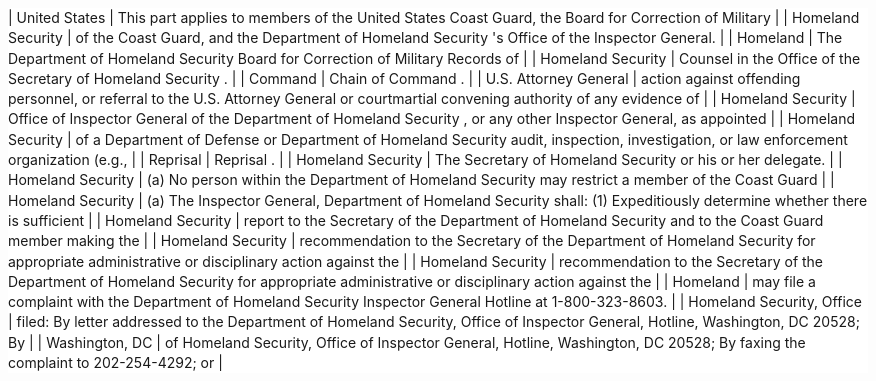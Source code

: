| United States             | This part applies to members of the  United States Coast Guard, the Board for Correction of Military                                     |
| Homeland Security         | of the Coast Guard, and the Department of Homeland Security 's Office of the Inspector General.                                          |
| Homeland                  | The Department of  Homeland Security Board for Correction of Military Records of                                                         |
| Homeland Security         | Counsel in the Office of the Secretary of Homeland Security .                                                                            |
| Command                   | Chain of  Command .                                                                                                                      |
| U.S. Attorney General     | action against offending personnel, or referral to the U.S. Attorney General or courtmartial convening authority of any evidence of      |
| Homeland Security         | Office of Inspector General of the Department of Homeland Security , or any other Inspector General, as appointed                        |
| Homeland Security         | of a Department of Defense or Department of Homeland Security audit, inspection, investigation, or law enforcement organization (e.g.,   |
| Reprisal                  | Reprisal .                                                                                                                               |
| Homeland Security         | The Secretary of  Homeland Security  or his or her delegate.                                                                             |
| Homeland Security         | (a) No person within the Department of  Homeland Security may restrict a member of the Coast Guard                                       |
| Homeland Security         | (a) The Inspector General, Department of  Homeland Security shall: (1) Expeditiously determine whether there is sufficient               |
| Homeland Security         | report to the Secretary of the Department of Homeland Security and to the Coast Guard member making the                                  |
| Homeland Security         | recommendation to the Secretary of the Department of Homeland Security for appropriate administrative or disciplinary action against the |
| Homeland Security         | recommendation to the Secretary of the Department of Homeland Security for appropriate administrative or disciplinary action against the |
| Homeland                  | may file a complaint with the Department of Homeland  Security Inspector General Hotline at 1-800-323-8603.                              |
| Homeland Security, Office | filed: By letter addressed to the Department of Homeland Security, Office of Inspector General, Hotline, Washington, DC 20528; By        |
| Washington, DC            | of Homeland Security, Office of Inspector General, Hotline, Washington, DC 20528; By faxing the complaint to 202-254-4292; or            |


